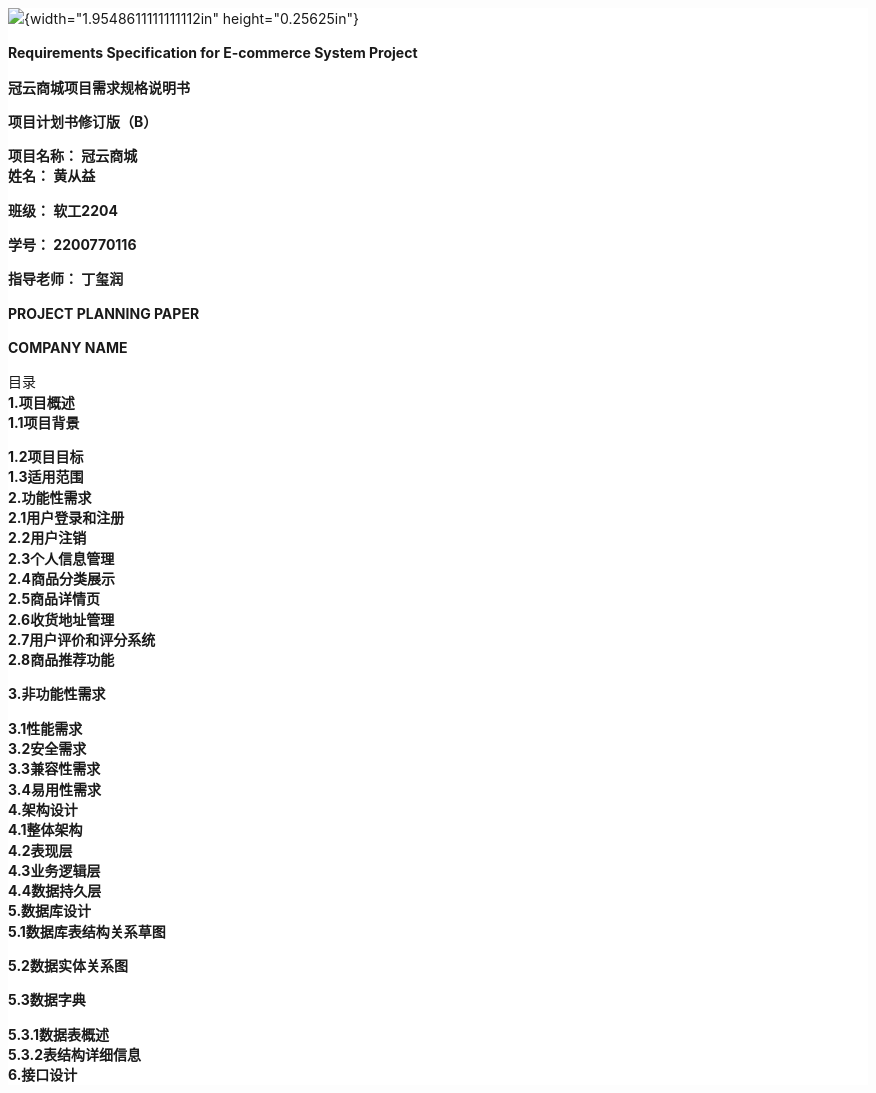 ![](media/image1.png){width="1.9548611111111112in" height="0.25625in"}

**Requirements Specification for E-commerce System Project**

**冠云商城项目需求规格说明书**

**项目计划书修订版（B）**

**项目名称： 冠云商城\
姓名： 黄从益**

**班级： 软工2204**

**学号： 2200770116**

**指导老师： 丁玺润**

**PROJECT PLANNING PAPER**

**COMPANY NAME**

目录\
**1.项目概述\
1.1项目背景**

**1.2项目目标\
1.3适用范围\
2.功能性需求\
2.1用户登录和注册\
2.2用户注销\
2.3个人信息管理\
2.4商品分类展示\
2.5商品详情页\
2.6收货地址管理\
2.7用户评价和评分系统\
2.8商品推荐功能**

**3.非功能性需求**

**3.1性能需求\
3.2安全需求\
3.3兼容性需求\
3.4易用性需求\
4.架构设计\
4.1整体架构\
4.2表现层\
4.3业务逻辑层\
4.4数据持久层\
5.数据库设计\
5.1数据库表结构关系草图**

**5.2数据实体关系图**

**5.3数据字典**

**5.3.1数据表概述\
5.3.2表结构详细信息\
6.接口设计**
